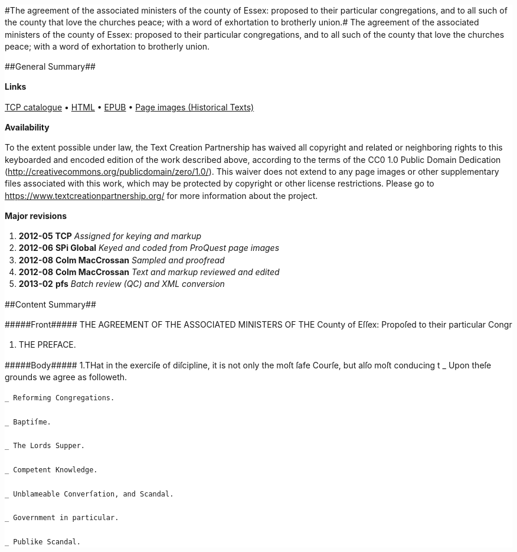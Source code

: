#The agreement of the associated ministers of the county of Essex: proposed to their particular congregations, and to all such of the county that love the churches peace; with a word of exhortation to brotherly union.#
The agreement of the associated ministers of the county of Essex: proposed to their particular congregations, and to all such of the county that love the churches peace; with a word of exhortation to brotherly union.

##General Summary##

**Links**

[TCP catalogue](http://www.ota.ox.ac.uk/tcp/)  • 
[HTML](http://tei.it.ox.ac.uk/tcp/Texts-HTML/free/A75/A75971.html)  • 
[EPUB](http://tei.it.ox.ac.uk/tcp/Texts-EPUB/free/A75/A75971.epub) • 
[Page images (Historical Texts)](https://historicaltexts.jisc.ac.uk/eebo-99866653e)

**Availability**

To the extent possible under law, the Text Creation Partnership has waived all copyright and related or neighboring rights to this keyboarded and encoded edition of the work described above, according to the terms of the CC0 1.0 Public Domain Dedication (http://creativecommons.org/publicdomain/zero/1.0/). This waiver does not extend to any page images or other supplementary files associated with this work, which may be protected by copyright or other license restrictions. Please go to https://www.textcreationpartnership.org/ for more information about the project.

**Major revisions**

1. __2012-05__ __TCP__ *Assigned for keying and markup*
1. __2012-06__ __SPi Global__ *Keyed and coded from ProQuest page images*
1. __2012-08__ __Colm MacCrossan__ *Sampled and proofread*
1. __2012-08__ __Colm MacCrossan__ *Text and markup reviewed and edited*
1. __2013-02__ __pfs__ *Batch review (QC) and XML conversion*

##Content Summary##

#####Front#####
THE AGREEMENT OF THE ASSOCIATED MINISTERS OF THE County of Eſſex: Propoſed to their particular Congr
1. THE PREFACE.

#####Body#####
1.THat in the exerciſe of diſcipline, it is not only the moſt ſafe Courſe, but alſo moſt conducing t
    _ Upon theſe grounds we agree as followeth.

    _ Reforming Congregations.

    _ Baptiſme.

    _ The Lords Supper.

    _ Competent Knowledge.

    _ Unblameable Converſation, and Scandal.

    _ Government in particular.

    _ Publike Scandal.
